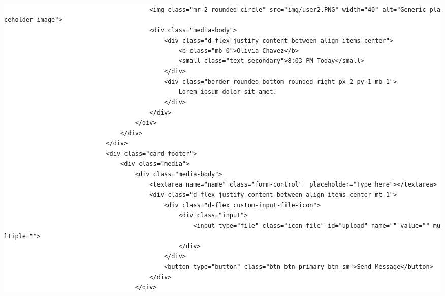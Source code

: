 											<img class="mr-2 rounded-circle" src="img/user2.PNG" width="40" alt="Generic placeholder image">
											<div class="media-body">
												<div class="d-flex justify-content-between align-items-center">
													<b class="mb-0">Olivia Chavez</b>
													<small class="text-secondary">8:03 PM Today</small>
												</div>
												<div class="border rounded-bottom rounded-right px-2 py-1 mb-1">
													Lorem ipsum dolor sit amet.
												</div>
											</div>
										</div>
									</div>
								</div>
								<div class="card-footer">
									<div class="media">
										<div class="media-body">
											<textarea name="name" class="form-control"  placeholder="Type here"></textarea>
											<div class="d-flex justify-content-between align-items-center mt-1">
												<div class="d-flex custom-input-file-icon">
													<div class="input">
														<input type="file" class="icon-file" id="upload" name="" value="" multiple="">
													</div>
												</div>
												<button type="button" class="btn btn-primary btn-sm">Send Message</button>
											</div>
										</div>